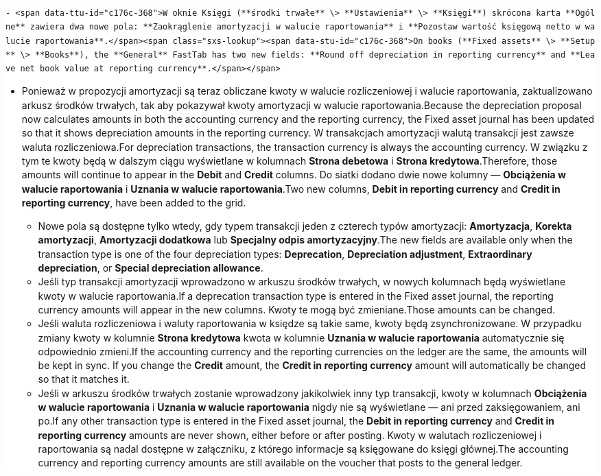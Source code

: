     - <span data-ttu-id="c176c-368">W oknie Księgi (**środki trwałe** \> **Ustawienia** \> **Księgi**) skrócona karta **Ogólne** zawiera dwa nowe pola: **Zaokrąglenie amortyzacji w walucie raportowania** i **Pozostaw wartość księgową netto w walucie raportowania**.</span><span class="sxs-lookup"><span data-stu-id="c176c-368">On books (**Fixed assets** \> **Setup** \> **Books**), the **General** FastTab has two new fields: **Round off depreciation in reporting currency** and **Leave net book value at reporting currency**.</span></span>

- <span data-ttu-id="c176c-369">Ponieważ w propozycji amortyzacji są teraz obliczane kwoty w walucie rozliczeniowej i walucie raportowania, zaktualizowano arkusz środków trwałych, tak aby pokazywał kwoty amortyzacji w walucie raportowania.</span><span class="sxs-lookup"><span data-stu-id="c176c-369">Because the depreciation proposal now calculates amounts in both the accounting currency and the reporting currency, the Fixed asset journal has been updated so that it shows depreciation amounts in the reporting currency.</span></span> <span data-ttu-id="c176c-370">W transakcjach amortyzacji walutą transakcji jest zawsze waluta rozliczeniowa.</span><span class="sxs-lookup"><span data-stu-id="c176c-370">For depreciation transactions, the transaction currency is always the accounting currency.</span></span> <span data-ttu-id="c176c-371">W związku z tym te kwoty będą w dalszym ciągu wyświetlane w kolumnach **Strona debetowa** i **Strona kredytowa**.</span><span class="sxs-lookup"><span data-stu-id="c176c-371">Therefore, those amounts will continue to appear in the **Debit** and **Credit** columns.</span></span> <span data-ttu-id="c176c-372">Do siatki dodano dwie nowe kolumny — **Obciążenia w walucie raportowania** i **Uznania w walucie raportowania**.</span><span class="sxs-lookup"><span data-stu-id="c176c-372">Two new columns, **Debit in reporting currency** and **Credit in reporting currency**, have been added to the grid.</span></span>

    - <span data-ttu-id="c176c-373">Nowe pola są dostępne tylko wtedy, gdy typem transakcji jeden z czterech typów amortyzacji: **Amortyzacja**, **Korekta amortyzacji**, **Amortyzacji dodatkowa** lub **Specjalny odpis amortyzacyjny**.</span><span class="sxs-lookup"><span data-stu-id="c176c-373">The new fields are available only when the transaction type is one of the four depreciation types: **Deprecation**, **Depreciation adjustment**, **Extraordinary depreciation**, or **Special depreciation allowance**.</span></span>
    - <span data-ttu-id="c176c-374">Jeśli typ transakcji amortyzacji wprowadzono w arkuszu środków trwałych, w nowych kolumnach będą wyświetlane kwoty w walucie raportowania.</span><span class="sxs-lookup"><span data-stu-id="c176c-374">If a deprecation transaction type is entered in the Fixed asset journal, the reporting currency amounts will appear in the new columns.</span></span> <span data-ttu-id="c176c-375">Kwoty te mogą być zmieniane.</span><span class="sxs-lookup"><span data-stu-id="c176c-375">Those amounts can be changed.</span></span>
    - <span data-ttu-id="c176c-376">Jeśli waluta rozliczeniowa i waluty raportowania w księdze są takie same, kwoty będą zsynchronizowane. W przypadku zmiany kwoty w kolumnie **Strona kredytowa** kwota w kolumnie **Uznania w walucie raportowania** automatycznie się odpowiednio zmieni.</span><span class="sxs-lookup"><span data-stu-id="c176c-376">If the accounting currency and the reporting currencies on the ledger are the same, the amounts will be kept in sync. If you change the **Credit** amount, the **Credit in reporting currency** amount will automatically be changed so that it matches it.</span></span>
    - <span data-ttu-id="c176c-377">Jeśli w arkuszu środków trwałych zostanie wprowadzony jakikolwiek inny typ transakcji, kwoty w kolumnach **Obciążenia w walucie raportowania** i **Uznania w walucie raportowania** nigdy nie są wyświetlane — ani przed zaksięgowaniem, ani po.</span><span class="sxs-lookup"><span data-stu-id="c176c-377">If any other transaction type is entered in the Fixed asset journal, the **Debit in reporting currency** and **Credit in reporting currency** amounts are never shown, either before or after posting.</span></span> <span data-ttu-id="c176c-378">Kwoty w walutach rozliczeniowej i raportowania są nadal dostępne w załączniku, z którego informacje są księgowane do księgi głównej.</span><span class="sxs-lookup"><span data-stu-id="c176c-378">The accounting currency and reporting currency amounts are still available on the voucher that posts to the general ledger.</span></span>
